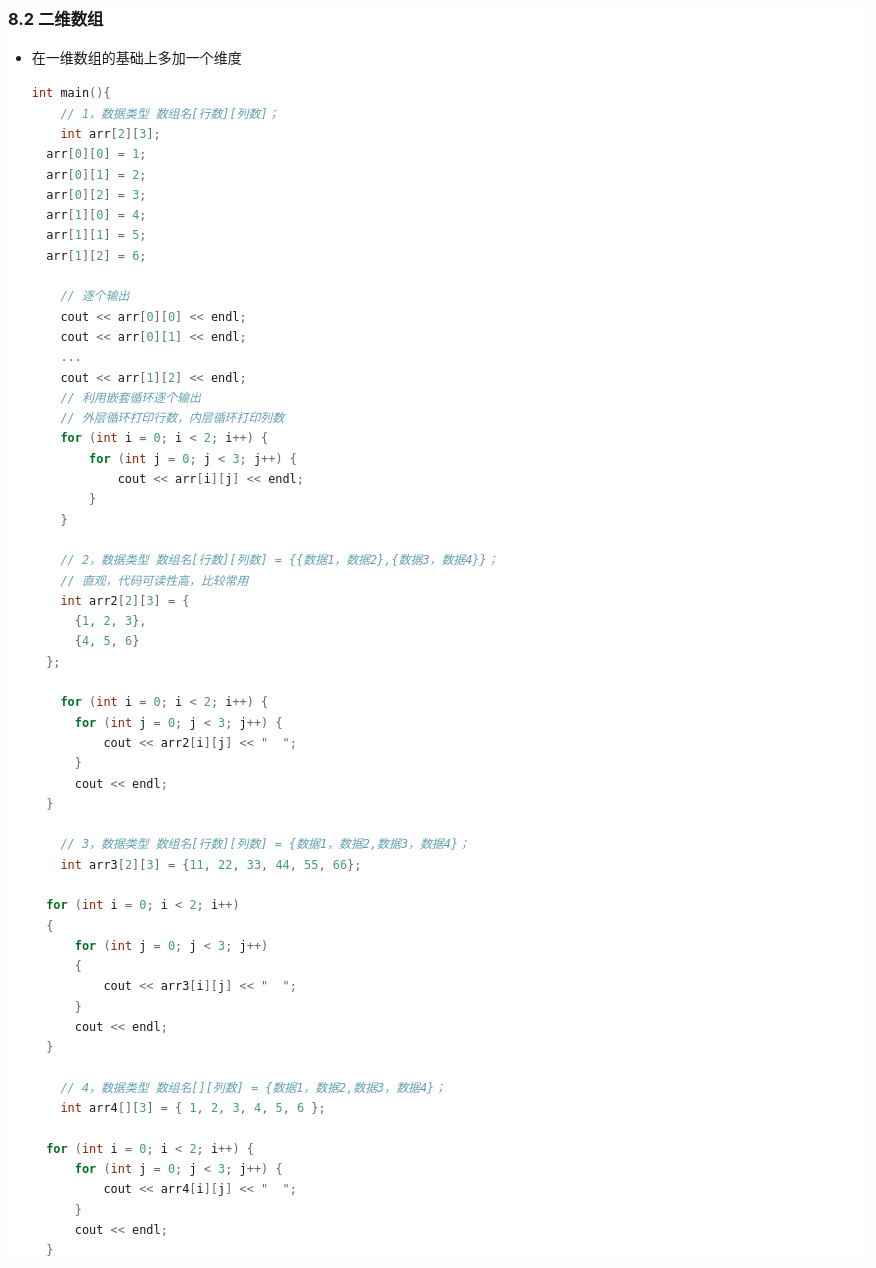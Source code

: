 
### 8.2 二维数组

- 在一维数组的基础上多加一个维度

  ```c++
  int main(){
      // 1，数据类型 数组名[行数][列数]；
      int arr[2][3];
  	arr[0][0] = 1;
  	arr[0][1] = 2;
  	arr[0][2] = 3;
  	arr[1][0] = 4;
  	arr[1][1] = 5;
  	arr[1][2] = 6;
      
      // 逐个输出
      cout << arr[0][0] << endl;
      cout << arr[0][1] << endl;
      ...
      cout << arr[1][2] << endl;
      // 利用嵌套循环逐个输出
      // 外层循环打印行数，内层循环打印列数
      for (int i = 0; i < 2; i++) {
          for (int j = 0; j < 3; j++) {
              cout << arr[i][j] << endl;
          }
      }
  		
      // 2，数据类型 数组名[行数][列数] = {{数据1，数据2},{数据3，数据4}}；
      // 直观，代码可读性高，比较常用
      int arr2[2][3] = { 
  	    {1, 2, 3},
  	    {4, 5, 6}
  	};
      
      for (int i = 0; i < 2; i++) {
  		for (int j = 0; j < 3; j++) {
  			cout << arr2[i][j] << "  ";
  		}
  		cout << endl;
  	}
      
      // 3，数据类型 数组名[行数][列数] = {数据1，数据2,数据3，数据4}；
      int arr3[2][3] = {11, 22, 33, 44, 55, 66};
      
  	for (int i = 0; i < 2; i++)
  	{
  		for (int j = 0; j < 3; j++)
  		{
  			cout << arr3[i][j] << "  ";
  		}
  		cout << endl;
  	}
  
      // 4，数据类型 数组名[][列数] = {数据1，数据2,数据3，数据4}；
      int arr4[][3] = { 1, 2, 3, 4, 5, 6 };
      
  	for (int i = 0; i < 2; i++)	{
  		for (int j = 0; j < 3; j++)	{
  			cout << arr4[i][j] << "  ";
  		}
  		cout << endl;
  	}
  ```
